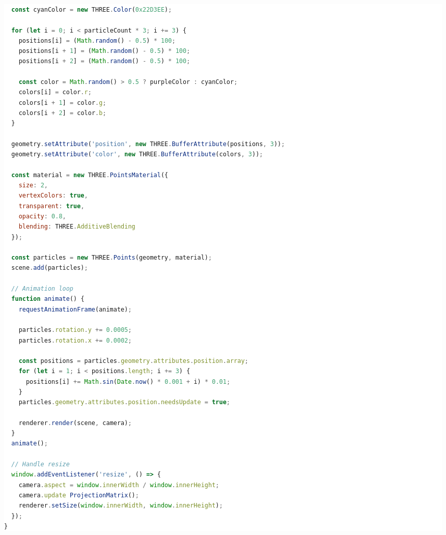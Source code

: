 ```javascript
  const cyanColor = new THREE.Color(0x22D3EE);

  for (let i = 0; i < particleCount * 3; i += 3) {
    positions[i] = (Math.random() - 0.5) * 100;
    positions[i + 1] = (Math.random() - 0.5) * 100;
    positions[i + 2] = (Math.random() - 0.5) * 100;

    const color = Math.random() > 0.5 ? purpleColor : cyanColor;
    colors[i] = color.r;
    colors[i + 1] = color.g;
    colors[i + 2] = color.b;
  }

  geometry.setAttribute('position', new THREE.BufferAttribute(positions, 3));
  geometry.setAttribute('color', new THREE.BufferAttribute(colors, 3));

  const material = new THREE.PointsMaterial({
    size: 2,
    vertexColors: true,
    transparent: true,
    opacity: 0.8,
    blending: THREE.AdditiveBlending
  });

  const particles = new THREE.Points(geometry, material);
  scene.add(particles);

  // Animation loop
  function animate() {
    requestAnimationFrame(animate);
    
    particles.rotation.y += 0.0005;
    particles.rotation.x += 0.0002;
    
    const positions = particles.geometry.attributes.position.array;
    for (let i = 1; i < positions.length; i += 3) {
      positions[i] += Math.sin(Date.now() * 0.001 + i) * 0.01;
    }
    particles.geometry.attributes.position.needsUpdate = true;

    renderer.render(scene, camera);
  }
  animate();

  // Handle resize
  window.addEventListener('resize', () => {
    camera.aspect = window.innerWidth / window.innerHeight;
    camera.update ProjectionMatrix();
    renderer.setSize(window.innerWidth, window.innerHeight);
  });
}
```
